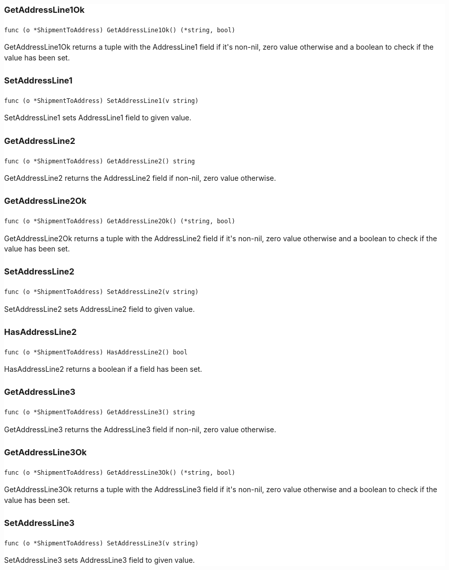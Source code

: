 ### GetAddressLine1Ok

`func (o *ShipmentToAddress) GetAddressLine1Ok() (*string, bool)`

GetAddressLine1Ok returns a tuple with the AddressLine1 field if it's non-nil, zero value otherwise
and a boolean to check if the value has been set.

### SetAddressLine1

`func (o *ShipmentToAddress) SetAddressLine1(v string)`

SetAddressLine1 sets AddressLine1 field to given value.


### GetAddressLine2

`func (o *ShipmentToAddress) GetAddressLine2() string`

GetAddressLine2 returns the AddressLine2 field if non-nil, zero value otherwise.

### GetAddressLine2Ok

`func (o *ShipmentToAddress) GetAddressLine2Ok() (*string, bool)`

GetAddressLine2Ok returns a tuple with the AddressLine2 field if it's non-nil, zero value otherwise
and a boolean to check if the value has been set.

### SetAddressLine2

`func (o *ShipmentToAddress) SetAddressLine2(v string)`

SetAddressLine2 sets AddressLine2 field to given value.

### HasAddressLine2

`func (o *ShipmentToAddress) HasAddressLine2() bool`

HasAddressLine2 returns a boolean if a field has been set.

### GetAddressLine3

`func (o *ShipmentToAddress) GetAddressLine3() string`

GetAddressLine3 returns the AddressLine3 field if non-nil, zero value otherwise.

### GetAddressLine3Ok

`func (o *ShipmentToAddress) GetAddressLine3Ok() (*string, bool)`

GetAddressLine3Ok returns a tuple with the AddressLine3 field if it's non-nil, zero value otherwise
and a boolean to check if the value has been set.

### SetAddressLine3

`func (o *ShipmentToAddress) SetAddressLine3(v string)`

SetAddressLine3 sets AddressLine3 field to given value.
